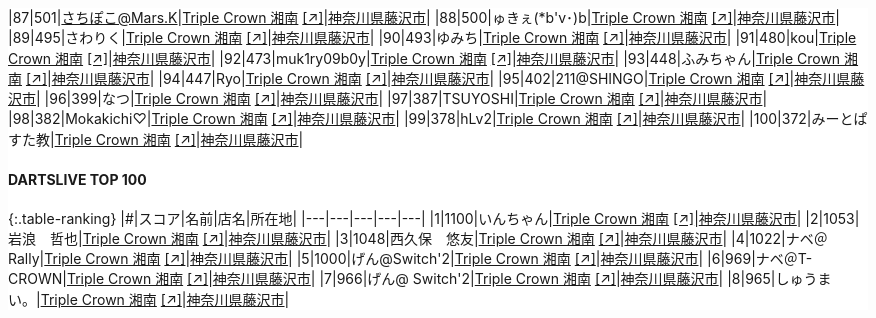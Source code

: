 |87|501|<span class="rank-name-pd">さちぽこ@Mars.K</span>|<a href="/darts/rank/shops/56593.html">Triple Crown 湘南</a> <a href="https://vs.phoenixdarts.com/jp/shop/shopDetailInfo/s_56593?s_seq=56593">[↗]</a>|<a href="/darts/rank/神奈川県/藤沢市">神奈川県藤沢市</a>|
|88|500|<span class="rank-name-dl">ゅきぇ(*b&#x27;v･)b</span>|<a href="/darts/rank/shops/2588afb68a70afb60d9b047a20a7ba1e.html">Triple Crown 湘南</a> <a href="https://search.dartslive.com/jp/shop/2588afb68a70afb60d9b047a20a7ba1e">[↗]</a>|<a href="/darts/rank/神奈川県/藤沢市">神奈川県藤沢市</a>|
|89|495|<span class="rank-name-pd">さわりく</span>|<a href="/darts/rank/shops/56593.html">Triple Crown 湘南</a> <a href="https://vs.phoenixdarts.com/jp/shop/shopDetailInfo/s_56593?s_seq=56593">[↗]</a>|<a href="/darts/rank/神奈川県/藤沢市">神奈川県藤沢市</a>|
|90|493|<span class="rank-name-dl">ゆみち</span>|<a href="/darts/rank/shops/2588afb68a70afb60d9b047a20a7ba1e.html">Triple Crown 湘南</a> <a href="https://search.dartslive.com/jp/shop/2588afb68a70afb60d9b047a20a7ba1e">[↗]</a>|<a href="/darts/rank/神奈川県/藤沢市">神奈川県藤沢市</a>|
|91|480|<span class="rank-name-pd">kou</span>|<a href="/darts/rank/shops/56593.html">Triple Crown 湘南</a> <a href="https://vs.phoenixdarts.com/jp/shop/shopDetailInfo/s_56593?s_seq=56593">[↗]</a>|<a href="/darts/rank/神奈川県/藤沢市">神奈川県藤沢市</a>|
|92|473|<span class="rank-name-pd">muk1ry09b0y</span>|<a href="/darts/rank/shops/56593.html">Triple Crown 湘南</a> <a href="https://vs.phoenixdarts.com/jp/shop/shopDetailInfo/s_56593?s_seq=56593">[↗]</a>|<a href="/darts/rank/神奈川県/藤沢市">神奈川県藤沢市</a>|
|93|448|<span class="rank-name-pd">ふみちゃん</span>|<a href="/darts/rank/shops/56593.html">Triple Crown 湘南</a> <a href="https://vs.phoenixdarts.com/jp/shop/shopDetailInfo/s_56593?s_seq=56593">[↗]</a>|<a href="/darts/rank/神奈川県/藤沢市">神奈川県藤沢市</a>|
|94|447|<span class="rank-name-pd">Ryo</span>|<a href="/darts/rank/shops/56593.html">Triple Crown 湘南</a> <a href="https://vs.phoenixdarts.com/jp/shop/shopDetailInfo/s_56593?s_seq=56593">[↗]</a>|<a href="/darts/rank/神奈川県/藤沢市">神奈川県藤沢市</a>|
|95|402|<span class="rank-name-pd">211@SHINGO</span>|<a href="/darts/rank/shops/56593.html">Triple Crown 湘南</a> <a href="https://vs.phoenixdarts.com/jp/shop/shopDetailInfo/s_56593?s_seq=56593">[↗]</a>|<a href="/darts/rank/神奈川県/藤沢市">神奈川県藤沢市</a>|
|96|399|<span class="rank-name-dl">なつ</span>|<a href="/darts/rank/shops/2588afb68a70afb60d9b047a20a7ba1e.html">Triple Crown 湘南</a> <a href="https://search.dartslive.com/jp/shop/2588afb68a70afb60d9b047a20a7ba1e">[↗]</a>|<a href="/darts/rank/神奈川県/藤沢市">神奈川県藤沢市</a>|
|97|387|<span class="rank-name-pd">TSUYOSHI</span>|<a href="/darts/rank/shops/56593.html">Triple Crown 湘南</a> <a href="https://vs.phoenixdarts.com/jp/shop/shopDetailInfo/s_56593?s_seq=56593">[↗]</a>|<a href="/darts/rank/神奈川県/藤沢市">神奈川県藤沢市</a>|
|98|382|<span class="rank-name-pd">Mokakichi♡</span>|<a href="/darts/rank/shops/56593.html">Triple Crown 湘南</a> <a href="https://vs.phoenixdarts.com/jp/shop/shopDetailInfo/s_56593?s_seq=56593">[↗]</a>|<a href="/darts/rank/神奈川県/藤沢市">神奈川県藤沢市</a>|
|99|378|<span class="rank-name-dl">hLv2</span>|<a href="/darts/rank/shops/2588afb68a70afb60d9b047a20a7ba1e.html">Triple Crown 湘南</a> <a href="https://search.dartslive.com/jp/shop/2588afb68a70afb60d9b047a20a7ba1e">[↗]</a>|<a href="/darts/rank/神奈川県/藤沢市">神奈川県藤沢市</a>|
|100|372|<span class="rank-name-dl">みーとぱすた教</span>|<a href="/darts/rank/shops/2588afb68a70afb60d9b047a20a7ba1e.html">Triple Crown 湘南</a> <a href="https://search.dartslive.com/jp/shop/2588afb68a70afb60d9b047a20a7ba1e">[↗]</a>|<a href="/darts/rank/神奈川県/藤沢市">神奈川県藤沢市</a>|


#### DARTSLIVE TOP 100



{:.table-ranking}
|#|スコア|名前|店名|所在地|
|---|---|---|---|---|
|1|1100|<span class="rank-name-dl">いんちゃん</span>|<a href="/darts/rank/shops/2588afb68a70afb60d9b047a20a7ba1e.html">Triple Crown 湘南</a> <a href="https://search.dartslive.com/jp/shop/2588afb68a70afb60d9b047a20a7ba1e">[↗]</a>|<a href="/darts/rank/神奈川県/藤沢市">神奈川県藤沢市</a>|
|2|1053|<span class="rank-name-dl">岩浪　哲也</span>|<a href="/darts/rank/shops/2588afb68a70afb60d9b047a20a7ba1e.html">Triple Crown 湘南</a> <a href="https://search.dartslive.com/jp/shop/2588afb68a70afb60d9b047a20a7ba1e">[↗]</a>|<a href="/darts/rank/神奈川県/藤沢市">神奈川県藤沢市</a>|
|3|1048|<span class="rank-name-dl">西久保　悠友</span>|<a href="/darts/rank/shops/2588afb68a70afb60d9b047a20a7ba1e.html">Triple Crown 湘南</a> <a href="https://search.dartslive.com/jp/shop/2588afb68a70afb60d9b047a20a7ba1e">[↗]</a>|<a href="/darts/rank/神奈川県/藤沢市">神奈川県藤沢市</a>|
|4|1022|<span class="rank-name-dl">ナベ＠Rally</span>|<a href="/darts/rank/shops/2588afb68a70afb60d9b047a20a7ba1e.html">Triple Crown 湘南</a> <a href="https://search.dartslive.com/jp/shop/2588afb68a70afb60d9b047a20a7ba1e">[↗]</a>|<a href="/darts/rank/神奈川県/藤沢市">神奈川県藤沢市</a>|
|5|1000|<span class="rank-name-dl">げん@Switch&#x27;2</span>|<a href="/darts/rank/shops/2588afb68a70afb60d9b047a20a7ba1e.html">Triple Crown 湘南</a> <a href="https://search.dartslive.com/jp/shop/2588afb68a70afb60d9b047a20a7ba1e">[↗]</a>|<a href="/darts/rank/神奈川県/藤沢市">神奈川県藤沢市</a>|
|6|969|<span class="rank-name-dl">ナベ＠T-CROWN</span>|<a href="/darts/rank/shops/2588afb68a70afb60d9b047a20a7ba1e.html">Triple Crown 湘南</a> <a href="https://search.dartslive.com/jp/shop/2588afb68a70afb60d9b047a20a7ba1e">[↗]</a>|<a href="/darts/rank/神奈川県/藤沢市">神奈川県藤沢市</a>|
|7|966|<span class="rank-name-dl">げん@ Switch&#x27;2</span>|<a href="/darts/rank/shops/2588afb68a70afb60d9b047a20a7ba1e.html">Triple Crown 湘南</a> <a href="https://search.dartslive.com/jp/shop/2588afb68a70afb60d9b047a20a7ba1e">[↗]</a>|<a href="/darts/rank/神奈川県/藤沢市">神奈川県藤沢市</a>|
|8|965|<span class="rank-name-dl">しゅうまい。</span>|<a href="/darts/rank/shops/2588afb68a70afb60d9b047a20a7ba1e.html">Triple Crown 湘南</a> <a href="https://search.dartslive.com/jp/shop/2588afb68a70afb60d9b047a20a7ba1e">[↗]</a>|<a href="/darts/rank/神奈川県/藤沢市">神奈川県藤沢市</a>|